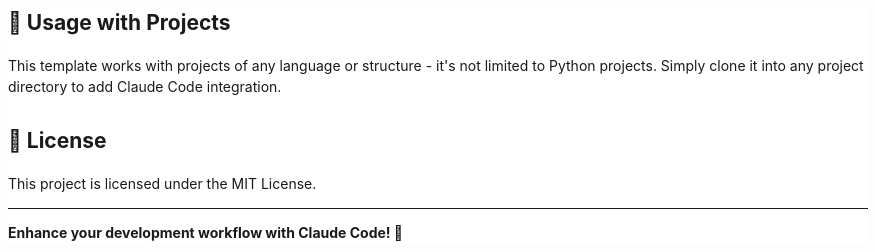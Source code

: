 ## 🔄 Usage with Projects

This template works with projects of any language or structure - it's not limited to Python projects. Simply clone it into any project directory to add Claude Code integration.

## 📄 License

This project is licensed under the MIT License.

---

**Enhance your development workflow with Claude Code! 🚀**